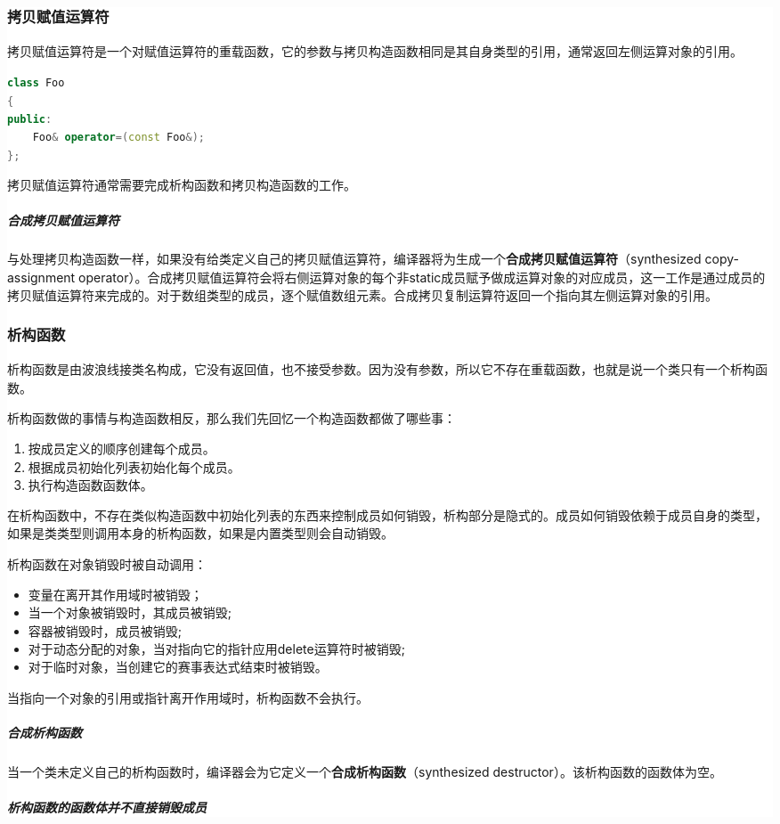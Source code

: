 




### 拷贝赋值运算符



拷贝赋值运算符是一个对赋值运算符的重载函数，它的参数与拷贝构造函数相同是其自身类型的引用，通常返回左侧运算对象的引用。
```c++
class Foo
{
public:
    Foo& operator=(const Foo&);
};
```
拷贝赋值运算符通常需要完成析构函数和拷贝构造函数的工作。

##### 合成拷贝赋值运算符
与处理拷贝构造函数一样，如果没有给类定义自己的拷贝赋值运算符，编译器将为生成一个**合成拷贝赋值运算符**（synthesized copy-assignment operator）。合成拷贝赋值运算符会将右侧运算对象的每个非static成员赋予做成运算对象的对应成员，这一工作是通过成员的拷贝赋值运算符来完成的。对于数组类型的成员，逐个赋值数组元素。合成拷贝复制运算符返回一个指向其左侧运算对象的引用。






### 析构函数






析构函数是由波浪线接类名构成，它没有返回值，也不接受参数。因为没有参数，所以它不存在重载函数，也就是说一个类只有一个析构函数。

析构函数做的事情与构造函数相反，那么我们先回忆一个构造函数都做了哪些事：
1. 按成员定义的顺序创建每个成员。
2. 根据成员初始化列表初始化每个成员。
3. 执行构造函数函数体。

在析构函数中，不存在类似构造函数中初始化列表的东西来控制成员如何销毁，析构部分是隐式的。成员如何销毁依赖于成员自身的类型，如果是类类型则调用本身的析构函数，如果是内置类型则会自动销毁。

析构函数在对象销毁时被自动调用：
* 变量在离开其作用域时被销毁；
* 当一个对象被销毁时，其成员被销毁;
* 容器被销毁时，成员被销毁;
* 对于动态分配的对象，当对指向它的指针应用delete运算符时被销毁;
* 对于临时对象，当创建它的赛事表达式结束时被销毁。

当指向一个对象的引用或指针离开作用域时，析构函数不会执行。


##### 合成析构函数
当一个类未定义自己的析构函数时，编译器会为它定义一个**合成析构函数**（synthesized destructor）。该析构函数的函数体为空。



##### 析构函数的函数体并不直接销毁成员


